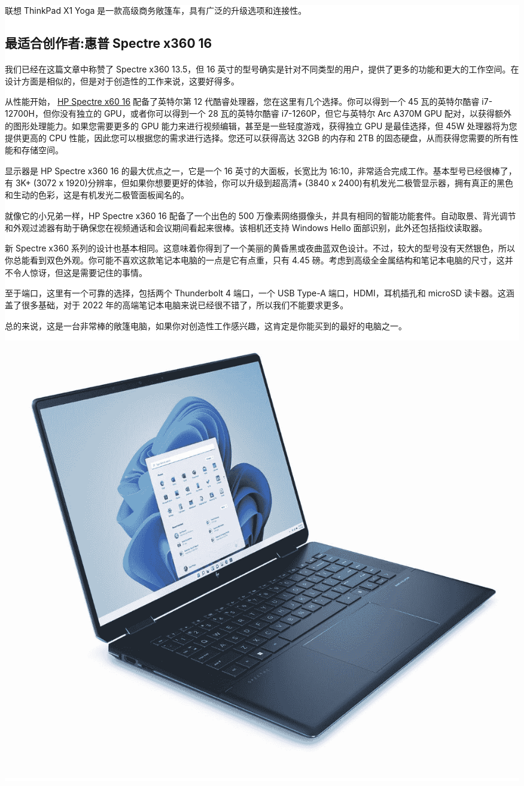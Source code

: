 联想 ThinkPad X1 Yoga 是一款高级商务敞篷车，具有广泛的升级选项和连接性。

## 最适合创作者:惠普 Spectre x360 16

我们已经在这篇文章中称赞了 Spectre x360 13.5，但 16 英寸的型号确实是针对不同类型的用户，提供了更多的功能和更大的工作空间。在设计方面是相似的，但是对于创造性的工作来说，这要好得多。

从性能开始， [HP Spectre x60 16](https://www.xda-developers.com/hp-spectre-x360-16-review/) 配备了英特尔第 12 代酷睿处理器，您在这里有几个选择。你可以得到一个 45 瓦的英特尔酷睿 i7-12700H，但你没有独立的 GPU，或者你可以得到一个 28 瓦的英特尔酷睿 i7-1260P，但它与英特尔 Arc A370M GPU 配对，以获得额外的图形处理能力。如果您需要更多的 GPU 能力来进行视频编辑，甚至是一些轻度游戏，获得独立 GPU 是最佳选择，但 45W 处理器将为您提供更高的 CPU 性能，因此您可以根据您的需求进行选择。您还可以获得高达 32GB 的内存和 2TB 的固态硬盘，从而获得您需要的所有性能和存储空间。

显示器是 HP Spectre x360 16 的最大优点之一，它是一个 16 英寸的大面板，长宽比为 16:10，非常适合完成工作。基本型号已经很棒了，有 3K+ (3072 x 1920)分辨率，但如果你想要更好的体验，你可以升级到超高清+ (3840 x 2400)有机发光二极管显示器，拥有真正的黑色和生动的色彩，这是有机发光二极管面板闻名的。

就像它的小兄弟一样，HP Spectre x360 16 配备了一个出色的 500 万像素网络摄像头，并具有相同的智能功能套件。自动取景、背光调节和外观过滤器有助于确保您在视频通话和会议期间看起来很棒。该相机还支持 Windows Hello 面部识别，此外还包括指纹读取器。

新 Spectre x360 系列的设计也基本相同。这意味着你得到了一个美丽的黄昏黑或夜曲蓝双色设计。不过，较大的型号没有天然银色，所以你总能看到双色外观。你可能不喜欢这款笔记本电脑的一点是它有点重，只有 4.45 磅。考虑到高级全金属结构和笔记本电脑的尺寸，这并不令人惊讶，但这是需要记住的事情。

至于端口，这里有一个可靠的选择，包括两个 Thunderbolt 4 端口，一个 USB Type-A 端口，HDMI，耳机插孔和 microSD 读卡器。这涵盖了很多基础，对于 2022 年的高端笔记本电脑来说已经很不错了，所以我们不能要求更多。

总的来说，这是一台非常棒的敞篷电脑，如果你对创造性工作感兴趣，这肯定是你能买到的最好的电脑之一。

 <picture>![The HP Spectre x360 16 is a powerful convertible laptop with high-end processors and discrete graphics, plus a fantastic display.](img/51e1b3dba34e25ccec1221618101e2b4.png)</picture> 
